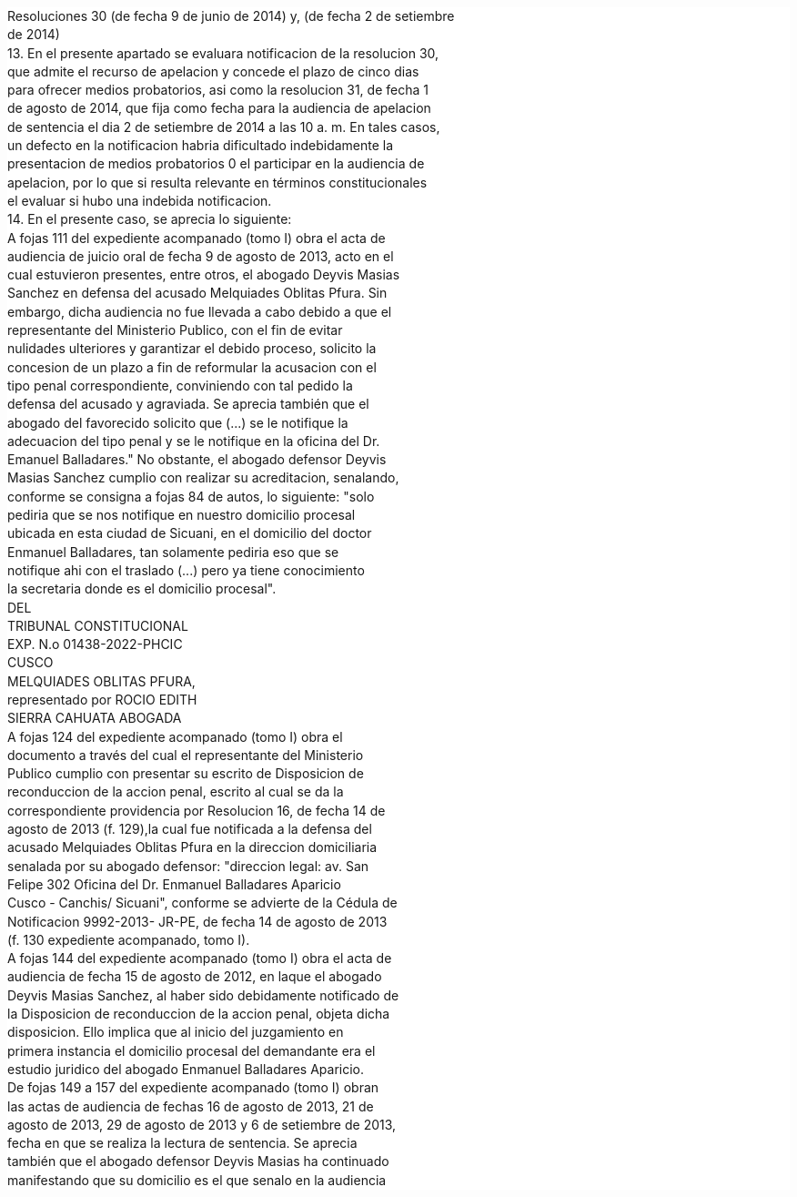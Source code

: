 Resoluciones 30 (de fecha 9 de junio de 2014) y, (de fecha 2 de setiembre  
de 2014)  
13. En el presente apartado se evaluara notificacion de la resolucion 30,  
que admite el recurso de apelacion y concede el plazo de cinco dias  
para ofrecer medios probatorios, asi como la resolucion 31, de fecha 1  
de agosto de 2014, que fija como fecha para la audiencia de apelacion  
de sentencia el dia 2 de setiembre de 2014 a las 10 a. m. En tales casos,  
un defecto en la notificacion habria dificultado indebidamente la  
presentacion de medios probatorios 0 el participar en la audiencia de  
apelacion, por lo que si resulta relevante en términos constitucionales  
el evaluar si hubo una indebida notificacion.  
14. En el presente caso, se aprecia lo siguiente:  
A fojas 111 del expediente acompanado (tomo I) obra el acta de  
audiencia de juicio oral de fecha 9 de agosto de 2013, acto en el  
cual estuvieron presentes, entre otros, el abogado Deyvis Masias  
Sanchez en defensa del acusado Melquiades Oblitas Pfura. Sin  
embargo, dicha audiencia no fue llevada a cabo debido a que el  
representante del Ministerio Publico, con el fin de evitar  
nulidades ulteriores y garantizar el debido proceso, solicito la  
concesion de un plazo a fin de reformular la acusacion con el  
tipo penal correspondiente, conviniendo con tal pedido la  
defensa del acusado y agraviada. Se aprecia también que el  
abogado del favorecido solicito que (...) se le notifique la  
adecuacion del tipo penal y se le notifique en la oficina del Dr.  
Emanuel Balladares." No obstante, el abogado defensor Deyvis  
Masias Sanchez cumplio con realizar su acreditacion, senalando,  
conforme se consigna a fojas 84 de autos, lo siguiente: "solo  
pediria que se nos notifique en nuestro domicilio procesal  
ubicada en esta ciudad de Sicuani, en el domicilio del doctor  
Enmanuel Balladares, tan solamente pediria eso que se  
notifique ahi con el traslado (...) pero ya tiene conocimiento  
la secretaria donde es el domicilio procesal".  
DEL  
TRIBUNAL CONSTITUCIONAL  
EXP. N.o 01438-2022-PHCIC  
CUSCO  
MELQUIADES OBLITAS PFURA,  
representado por ROCIO EDITH  
SIERRA CAHUATA ABOGADA  
A fojas 124 del expediente acompanado (tomo I) obra el  
documento a través del cual el representante del Ministerio  
Publico cumplio con presentar su escrito de Disposicion de  
reconduccion de la accion penal, escrito al cual se da la  
correspondiente providencia por Resolucion 16, de fecha 14 de  
agosto de 2013 (f. 129),la cual fue notificada a la defensa del  
acusado Melquiades Oblitas Pfura en la direccion domiciliaria  
senalada por su abogado defensor: "direccion legal: av. San  
Felipe 302 Oficina del Dr. Enmanuel Balladares Aparicio  
Cusco - Canchis/ Sicuani", conforme se advierte de la Cédula de  
Notificacion 9992-2013- JR-PE, de fecha 14 de agosto de 2013  
(f. 130 expediente acompanado, tomo I).  
A fojas 144 del expediente acompanado (tomo I) obra el acta de  
audiencia de fecha 15 de agosto de 2012, en laque el abogado  
Deyvis Masias Sanchez, al haber sido debidamente notificado de  
la Disposicion de reconduccion de la accion penal, objeta dicha  
disposicion. Ello implica que al inicio del juzgamiento en  
primera instancia el domicilio procesal del demandante era el  
estudio juridico del abogado Enmanuel Balladares Aparicio.  
De fojas 149 a 157 del expediente acompanado (tomo I) obran  
las actas de audiencia de fechas 16 de agosto de 2013, 21 de  
agosto de 2013, 29 de agosto de 2013 y 6 de setiembre de 2013,  
fecha en que se realiza la lectura de sentencia. Se aprecia  
también que el abogado defensor Deyvis Masias ha continuado  
manifestando que su domicilio es el que senalo en la audiencia  